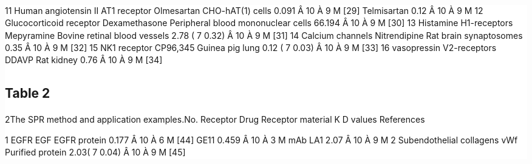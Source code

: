 11 
Human angiotensin II AT1 receptor 
Olmesartan 
CHO-hAT(1) cells 
0.091 Â 10 À 9 M 
[29] 
Telmisartan 
0.12 Â 10 À 9 M 
12 
Glucocorticoid receptor 
Dexamethasone 
Peripheral blood mononuclear cells 
66.194 Â 10 À 9 M 
[30] 
13 
Histamine H1-receptors 
Mepyramine 
Bovine retinal blood vessels 
2.78 ( 7 0.32) Â 10 À 9 M 
[31] 
14 
Calcium channels 
Nitrendipine 
Rat brain synaptosomes 
0.35 Â 10 À 9 M 
[32] 
15 
NK1 receptor 
CP96,345 
Guinea pig lung 
0.12 ( 7 0.03) Â 10 À 9 M 
[33] 
16 
vasopressin V2-receptors 
DDAVP 
Rat kidney 
0.76 Â 10 À 9 M 
[34] 


## Table 2
2The SPR method and application examples.No. 
Receptor 
Drug 
Receptor material 
K D values 
References 

1 
EGFR 
EGF 
EGFR protein 
0.177 Â 10 À 6 M 
[44] 
GE11 
0.459 Â 10 À 3 M 
mAb LA1 
2.07 Â 10 À 9 M 
2 
Subendothelial collagens 
vWf 
Purified protein 
2.03( 7 0.04) Â 10 À 9 M 
[45] 